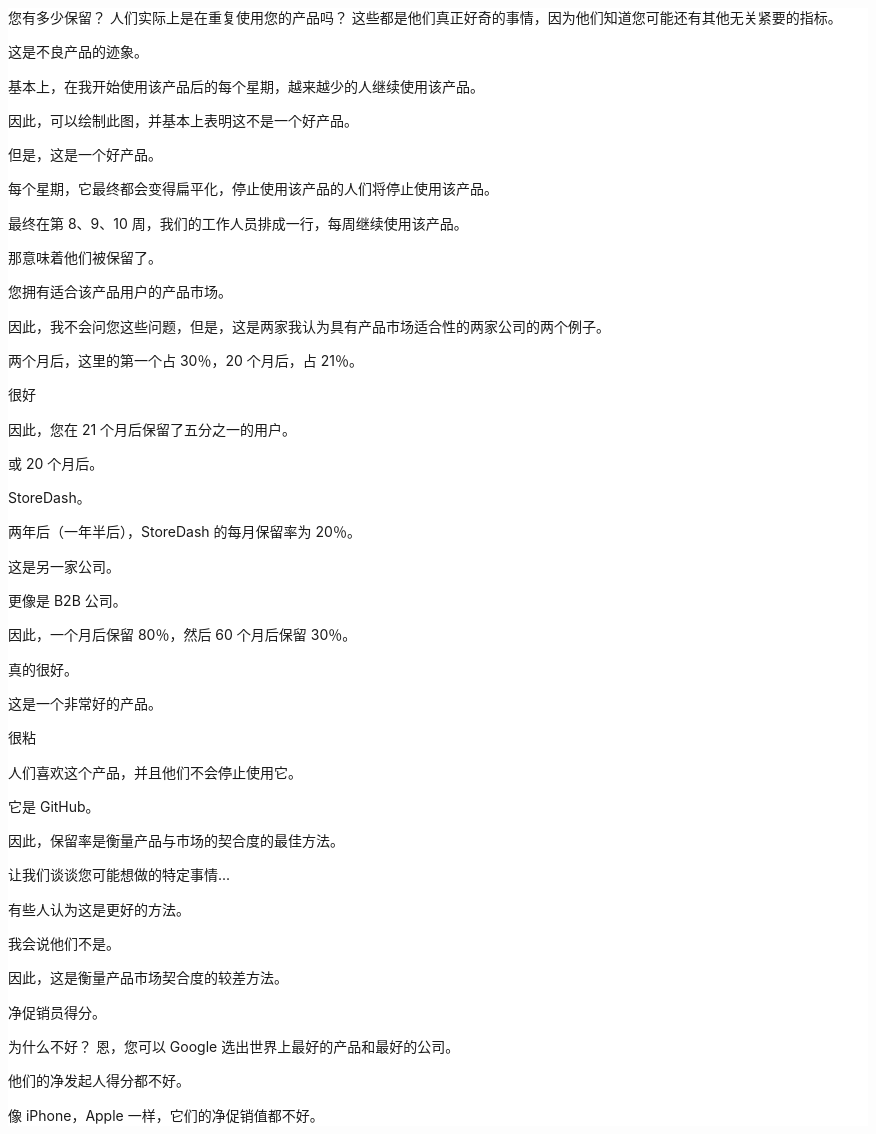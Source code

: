您有多少保留？ 人们实际上是在重复使用您的产品吗？ 这些都是他们真正好奇的事情，因为他们知道您可能还有其他无关紧要的指标。

这是不良产品的迹象。

基本上，在我开始使用该产品后的每个星期，越来越少的人继续使用该产品。

因此，可以绘制此图，并基本上表明这不是一个好产品。

但是，这是一个好产品。

每个星期，它最终都会变得扁平化，停止使用该产品的人们将停止使用该产品。

最终在第 8、9、10 周，我们的工作人员排成一行，每周继续使用该产品。

那意味着他们被保留了。

您拥有适合该产品用户的产品市场。

因此，我不会问您这些问题，但是，这是两家我认为具有产品市场适合性的两家公司的两个例子。

两个月后，这里的第一个占 30％，20 个月后，占 21％。

很好

因此，您在 21 个月后保留了五分之一的用户。

或 20 个月后。

StoreDash。

两年后（一年半后），StoreDash 的每月保留率为 20％。

这是另一家公司。

更像是 B2B 公司。

因此，一个月后保留 80％，然后 60 个月后保留 30％。

真的很好。

这是一个非常好的产品。

很粘

人们喜欢这个产品，并且他们不会停止使用它。

它是 GitHub。

因此，保留率是衡量产品与市场的契合度的最佳方法。

让我们谈谈您可能想做的特定事情...

有些人认为这是更好的方法。

我会说他们不是。

因此，这是衡量产品市场契合度的较差方法。

净促销员得分。

为什么不好？ 恩，您可以 Google 选出世界上最好的产品和最好的公司。

他们的净发起人得分都不好。

像 iPhone，Apple 一样，它们的净促销值都不好。
